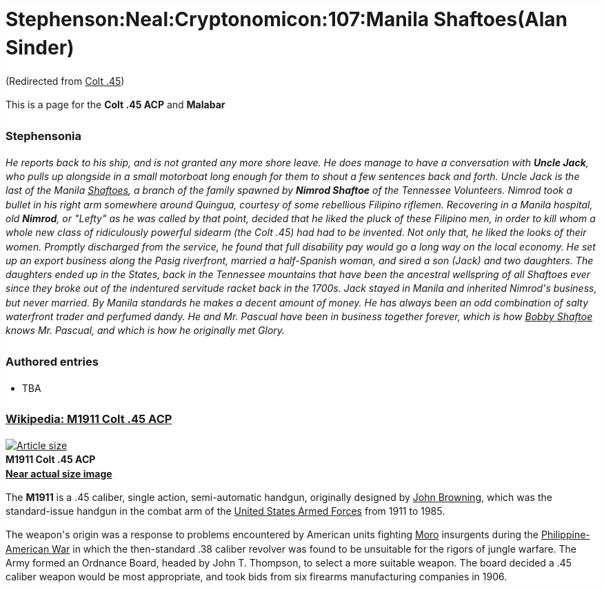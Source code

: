 
# Stephenson:Neal:Cryptonomicon:107:Manila Shaftoes(Alan Sinder)

(Redirected from [Colt .45](/colt-45))

This is a page for the **Colt .45 ACP** and **Malabar**
### Stephensonia


*He reports back to his ship, and is not granted any more shore leave. He does manage to have a conversation with **Uncle Jack**, who pulls up alongside in a small motorboat long enough for them to shout a few sentences back and forth. Uncle Jack is the last of the Manila [Shaftoes](/shaftoe-family), a branch of the family spawned by **Nimrod Shaftoe** of the Tennessee Volunteers. Nimrod took a bullet in his right arm somewhere around Quingua, courtesy of some rebellious Filipino riflemen. Recovering in a Manila hospital, old **Nimrod**, or "Lefty" as he was called by that point, decided that he liked the pluck of these Filipino men, in order to kill whom a whole new class of ridiculously powerful sidearm (the Colt .45) had had to be invented. Not only that, he liked the looks of their women. Promptly discharged from the service, he found that full disability pay would go a long way on the local economy. He set up an export business along the Pasig riverfront, married a half-Spanish woman, and sired a son (Jack) and two daughters. The daughters ended up in the States, back in the Tennessee mountains that have been the ancestral wellspring of all Shaftoes ever since they broke out of the indentured servitude racket back in the 1700s. Jack stayed in Manila and inherited Nimrod's business, but never married. By Manila standards he makes a decent amount of money. He has always been an odd combination of salty waterfront trader and perfumed dandy. He and Mr. Pascual have been in business together forever, which is how [Bobby Shaftoe](/bobby-shaftoe) knows Mr. Pascual, and which is how he originally met Glory.*

### Authored entries


* TBA


### [Wikipedia: M1911 Colt .45 ACP](/)



[![Article size](/web/20060725172547im_/http://www.metaweb.com/wiki/upload/7/77/MW-M1911art.jpg)](article-size)  
**M1911 Colt .45 ACP  
[Near actual size image](/near-actual-size-image)**

The **M1911** is a .45 caliber, single action, semi-automatic handgun, originally designed by [John Browning](/http-en-wikipedia-org-wiki-john-browning), which was the standard-issue handgun in the combat arm of the [United States Armed Forces](/http-en-wikipedia-org-wiki-united-states-armed-forces) from 1911 to 1985.

The weapon's origin was a response to problems encountered by American units fighting [Moro](/http-en-wikipedia-org-wiki-moro-islamic-liberation-front) insurgents during the [Philippine-American War](/http-en-wikipedia-org-wiki-philippine-american-war) in which the then-standard .38 caliber revolver was found to be unsuitable for the rigors of jungle warfare. The Army formed an Ordnance Board, headed by John T. Thompson, to select a more suitable weapon. The board decided a .45 caliber weapon would be most appropriate, and took bids from six firearms manufacturing companies in 1906. 
